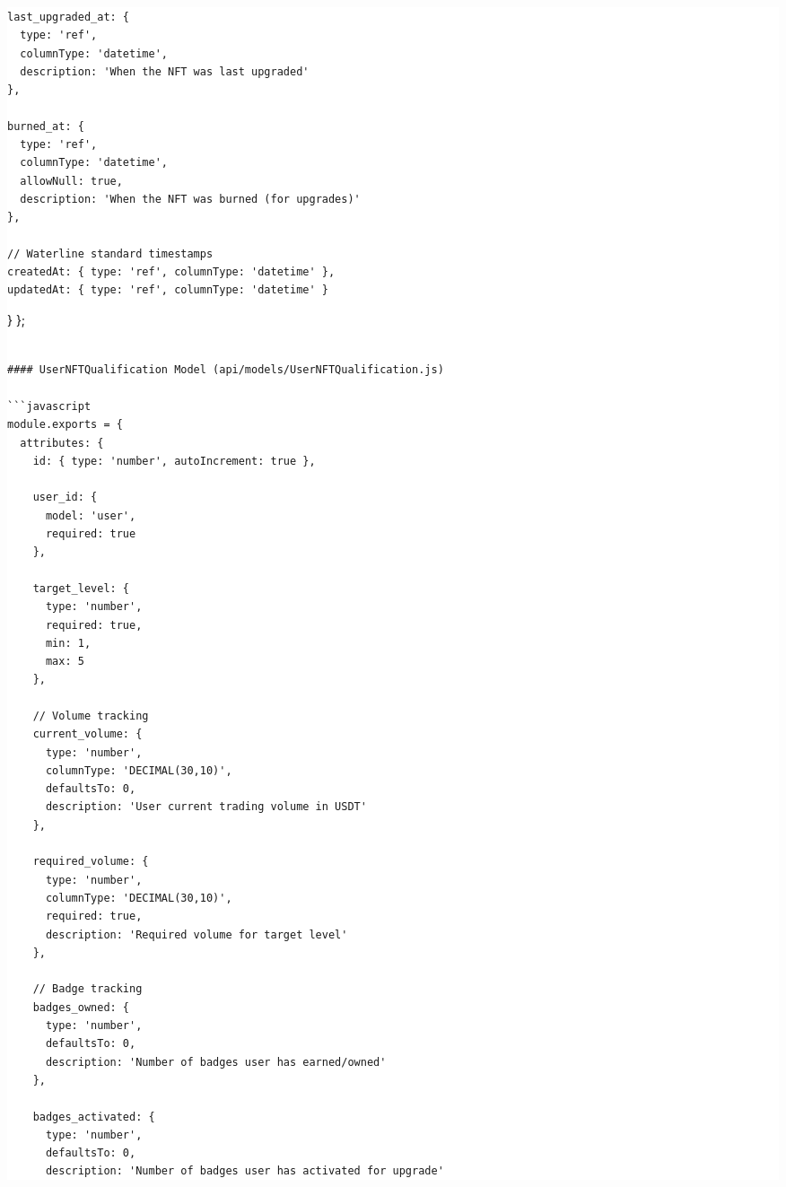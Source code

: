     last_upgraded_at: { 
      type: 'ref', 
      columnType: 'datetime',
      description: 'When the NFT was last upgraded'
    },
    
    burned_at: {
      type: 'ref',
      columnType: 'datetime',
      allowNull: true,
      description: 'When the NFT was burned (for upgrades)'
    },
    
    // Waterline standard timestamps
    createdAt: { type: 'ref', columnType: 'datetime' },
    updatedAt: { type: 'ref', columnType: 'datetime' }
  }
};
```

#### UserNFTQualification Model (api/models/UserNFTQualification.js)

```javascript
module.exports = {
  attributes: {
    id: { type: 'number', autoIncrement: true },
    
    user_id: { 
      model: 'user',
      required: true
    },
    
    target_level: { 
      type: 'number', 
      required: true,
      min: 1,
      max: 5
    },
    
    // Volume tracking
    current_volume: { 
      type: 'number', 
      columnType: 'DECIMAL(30,10)',
      defaultsTo: 0,
      description: 'User current trading volume in USDT'
    },
    
    required_volume: { 
      type: 'number', 
      columnType: 'DECIMAL(30,10)',
      required: true,
      description: 'Required volume for target level'
    },
    
    // Badge tracking
    badges_owned: { 
      type: 'number', 
      defaultsTo: 0,
      description: 'Number of badges user has earned/owned'
    },
    
    badges_activated: { 
      type: 'number', 
      defaultsTo: 0,
      description: 'Number of badges user has activated for upgrade'
```